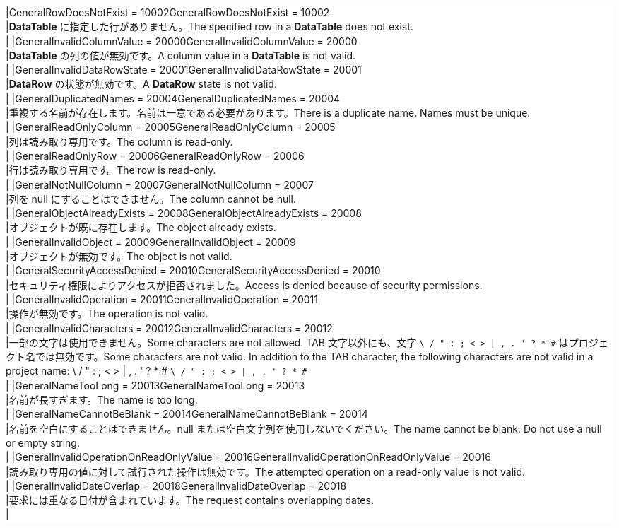 |<span data-ttu-id="a0b81-328">GeneralRowDoesNotExist = 10002</span><span class="sxs-lookup"><span data-stu-id="a0b81-328">GeneralRowDoesNotExist = 10002</span></span>  <br/> |<span data-ttu-id="a0b81-329">**DataTable** に指定した行がありません。</span><span class="sxs-lookup"><span data-stu-id="a0b81-329">The specified row in a **DataTable** does not exist.</span></span>  <br/> |
|<span data-ttu-id="a0b81-330">GeneralInvalidColumnValue = 20000</span><span class="sxs-lookup"><span data-stu-id="a0b81-330">GeneralInvalidColumnValue = 20000</span></span>  <br/> |<span data-ttu-id="a0b81-331">**DataTable** の列の値が無効です。</span><span class="sxs-lookup"><span data-stu-id="a0b81-331">A column value in a **DataTable** is not valid.</span></span>  <br/> |
|<span data-ttu-id="a0b81-332">GeneralInvalidDataRowState = 20001</span><span class="sxs-lookup"><span data-stu-id="a0b81-332">GeneralInvalidDataRowState = 20001</span></span>  <br/> |<span data-ttu-id="a0b81-333">**DataRow** の状態が無効です。</span><span class="sxs-lookup"><span data-stu-id="a0b81-333">A **DataRow** state is not valid.</span></span>  <br/> |
|<span data-ttu-id="a0b81-334">GeneralDuplicatedNames = 20004</span><span class="sxs-lookup"><span data-stu-id="a0b81-334">GeneralDuplicatedNames = 20004</span></span>  <br/> |<span data-ttu-id="a0b81-p114">重複する名前が存在します。名前は一意である必要があります。</span><span class="sxs-lookup"><span data-stu-id="a0b81-p114">There is a duplicate name. Names must be unique.</span></span>  <br/> |
|<span data-ttu-id="a0b81-337">GeneralReadOnlyColumn = 20005</span><span class="sxs-lookup"><span data-stu-id="a0b81-337">GeneralReadOnlyColumn = 20005</span></span>  <br/> |<span data-ttu-id="a0b81-338">列は読み取り専用です。</span><span class="sxs-lookup"><span data-stu-id="a0b81-338">The column is read-only.</span></span>  <br/> |
|<span data-ttu-id="a0b81-339">GeneralReadOnlyRow = 20006</span><span class="sxs-lookup"><span data-stu-id="a0b81-339">GeneralReadOnlyRow = 20006</span></span>  <br/> |<span data-ttu-id="a0b81-340">行は読み取り専用です。</span><span class="sxs-lookup"><span data-stu-id="a0b81-340">The row is read-only.</span></span>  <br/> |
|<span data-ttu-id="a0b81-341">GeneralNotNullColumn = 20007</span><span class="sxs-lookup"><span data-stu-id="a0b81-341">GeneralNotNullColumn = 20007</span></span>  <br/> |<span data-ttu-id="a0b81-342">列を null にすることはできません。</span><span class="sxs-lookup"><span data-stu-id="a0b81-342">The column cannot be null.</span></span>  <br/> |
|<span data-ttu-id="a0b81-343">GeneralObjectAlreadyExists = 20008</span><span class="sxs-lookup"><span data-stu-id="a0b81-343">GeneralObjectAlreadyExists = 20008</span></span>  <br/> |<span data-ttu-id="a0b81-344">オブジェクトが既に存在します。</span><span class="sxs-lookup"><span data-stu-id="a0b81-344">The object already exists.</span></span>  <br/> |
|<span data-ttu-id="a0b81-345">GeneralInvalidObject = 20009</span><span class="sxs-lookup"><span data-stu-id="a0b81-345">GeneralInvalidObject = 20009</span></span>  <br/> |<span data-ttu-id="a0b81-346">オブジェクトが無効です。</span><span class="sxs-lookup"><span data-stu-id="a0b81-346">The object is not valid.</span></span>  <br/> |
|<span data-ttu-id="a0b81-347">GeneralSecurityAccessDenied = 20010</span><span class="sxs-lookup"><span data-stu-id="a0b81-347">GeneralSecurityAccessDenied = 20010</span></span>  <br/> |<span data-ttu-id="a0b81-348">セキュリティ権限によりアクセスが拒否されました。</span><span class="sxs-lookup"><span data-stu-id="a0b81-348">Access is denied because of security permissions.</span></span>  <br/> |
|<span data-ttu-id="a0b81-349">GeneralInvalidOperation = 20011</span><span class="sxs-lookup"><span data-stu-id="a0b81-349">GeneralInvalidOperation = 20011</span></span>  <br/> |<span data-ttu-id="a0b81-350">操作が無効です。</span><span class="sxs-lookup"><span data-stu-id="a0b81-350">The operation is not valid.</span></span>  <br/> |
|<span data-ttu-id="a0b81-351">GeneralInvalidCharacters = 20012</span><span class="sxs-lookup"><span data-stu-id="a0b81-351">GeneralInvalidCharacters = 20012</span></span>  <br/> |<span data-ttu-id="a0b81-352">一部の文字は使用できません。</span><span class="sxs-lookup"><span data-stu-id="a0b81-352">Some characters are not allowed.</span></span> <span data-ttu-id="a0b81-353">TAB 文字以外にも、文字 `\ / " : ; < > | , . ' ? * #` はプロジェクト名では無効です。</span><span class="sxs-lookup"><span data-stu-id="a0b81-353">Some characters are not valid. In addition to the TAB character, the following characters are not valid in a project name: \ / " : ; < > | , . ' ? \* # `\ / " : ; < > | , . ' ? * #`</span></span> <br/> |
|<span data-ttu-id="a0b81-354">GeneralNameTooLong = 20013</span><span class="sxs-lookup"><span data-stu-id="a0b81-354">GeneralNameTooLong = 20013</span></span>  <br/> |<span data-ttu-id="a0b81-355">名前が長すぎます。</span><span class="sxs-lookup"><span data-stu-id="a0b81-355">The name is too long.</span></span>  <br/> |
|<span data-ttu-id="a0b81-356">GeneralNameCannotBeBlank = 20014</span><span class="sxs-lookup"><span data-stu-id="a0b81-356">GeneralNameCannotBeBlank = 20014</span></span>  <br/> |<span data-ttu-id="a0b81-p116">名前を空白にすることはできません。null または空白文字列を使用しないでください。</span><span class="sxs-lookup"><span data-stu-id="a0b81-p116">The name cannot be blank. Do not use a null or empty string.</span></span>  <br/> |
|<span data-ttu-id="a0b81-359">GeneralInvalidOperationOnReadOnlyValue = 20016</span><span class="sxs-lookup"><span data-stu-id="a0b81-359">GeneralInvalidOperationOnReadOnlyValue = 20016</span></span>  <br/> |<span data-ttu-id="a0b81-360">読み取り専用の値に対して試行された操作は無効です。</span><span class="sxs-lookup"><span data-stu-id="a0b81-360">The attempted operation on a read-only value is not valid.</span></span>  <br/> |
|<span data-ttu-id="a0b81-361">GeneralInvalidDateOverlap = 20018</span><span class="sxs-lookup"><span data-stu-id="a0b81-361">GeneralInvalidDateOverlap = 20018</span></span>  <br/> |<span data-ttu-id="a0b81-362">要求には重なる日付が含まれています。</span><span class="sxs-lookup"><span data-stu-id="a0b81-362">The request contains overlapping dates.</span></span>  <br/> |